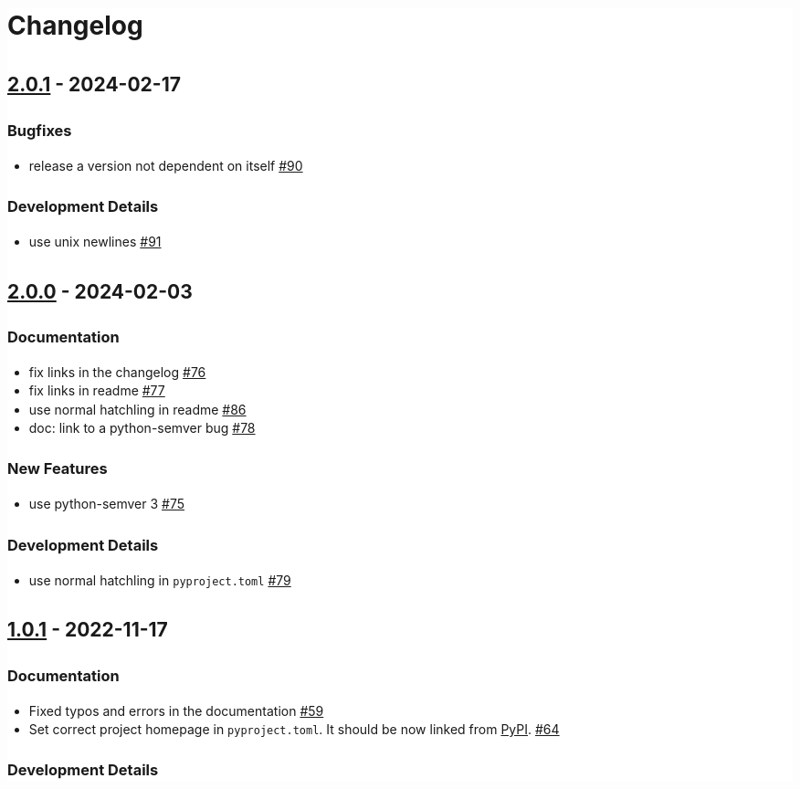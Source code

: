 # Changelog



## [2.0.1](https://github.com/fleetingbytes/hatch-semver/tree/2.0.1) - 2024-02-17


### Bugfixes

- release a version not dependent on itself [#90](https://github.com/fleetingbytes/hatch-semver/issues/90)


### Development Details

- use unix newlines [#91](https://github.com/fleetingbytes/hatch-semver/issues/91)

## [2.0.0](https://github.com/fleetingbytes/hatch-semver/tree/2.0.0) - 2024-02-03


### Documentation

- fix links in the changelog [#76](https://github.com/fleetingbytes/hatch-semver/issues/76)
- fix links in readme [#77](https://github.com/fleetingbytes/hatch-semver/issues/77)
- use normal hatchling in readme [#86](https://github.com/fleetingbytes/hatch-semver/issues/86)
- doc: link to a python-semver bug [#78](https://github.com/fleetingbytes/hatch-semver/issues/78)


### New Features

- use python-semver 3 [#75](https://github.com/fleetingbytes/hatch-semver/issues/75)


### Development Details

- use normal hatchling in `pyproject.toml` [#79](https://github.com/fleetingbytes/hatch-semver/issues/79)

## [1.0.1](https://github.com/fleetingbytes/hatch-semver/tree/1.0.1) - 2022-11-17


### Documentation

- Fixed typos and errors in the documentation [#59](https://github.com/fleetingbytes/hatch-semver/issues/59)
- Set correct project homepage in `pyproject.toml`. It should be now linked from [PyPI](https://pypi.org/project/hatch-semver/). [#64](https://github.com/fleetingbytes/hatch-semver/issues/64)


### Development Details

